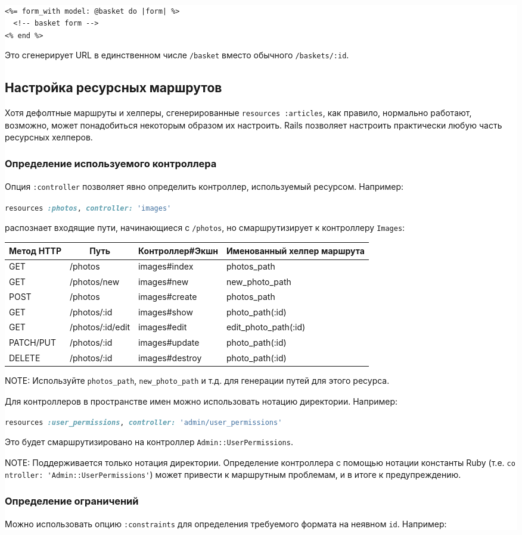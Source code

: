 ``` erb
<%= form_with model: @basket do |form| %>
  <!-- basket form -->
<% end %>
```

Это сгенерирует URL в единственном числе `/basket` вместо обычного `/baskets/:id`.

Настройка ресурсных маршрутов
-----------------------------

Хотя дефолтные маршруты и хелперы, сгенерированные `resources :articles`, как правило, нормально работают, возможно, может понадобиться некоторым образом их настроить. Rails позволяет настроить практически любую часть ресурсных хелперов.

### Определение используемого контроллера

Опция `:controller` позволяет явно определить контроллер, используемый ресурсом. Например:

```ruby
resources :photos, controller: 'images'
```

распознает входящие пути, начинающиеся с `/photos`, но смаршрутизирует к контроллеру `Images`:

| Метод HTTP | Путь             | Контроллер#Экшн   | Именованный хелпер маршрута |
| ---------  | ---------------- | ----------------- | --------------------------- |
| GET        | /photos          | images#index      | photos_path                 |
| GET        | /photos/new      | images#new        | new_photo_path              |
| POST       | /photos          | images#create     | photos_path                 |
| GET        | /photos/:id      | images#show       | photo_path(:id)             |
| GET        | /photos/:id/edit | images#edit       | edit_photo_path(:id)        |
| PATCH/PUT  | /photos/:id      | images#update     | photo_path(:id)             |
| DELETE     | /photos/:id      | images#destroy    | photo_path(:id)             |

NOTE: Используйте `photos_path`, `new_photo_path` и т.д. для генерации путей для этого ресурса.

Для контроллеров в пространстве имен можно использовать нотацию директории. Например:

```ruby
resources :user_permissions, controller: 'admin/user_permissions'
```

Это будет смаршрутизировано на контроллер `Admin::UserPermissions`.

NOTE: Поддерживается только нотация директории. Определение контроллера с помощью нотации константы Ruby (т.е. `controller: 'Admin::UserPermissions'`) может привести к маршрутным проблемам, и в итоге к предупреждению.

### Определение ограничений

Можно использовать опцию `:constraints` для определения требуемого формата на неявном `id`. Например:
